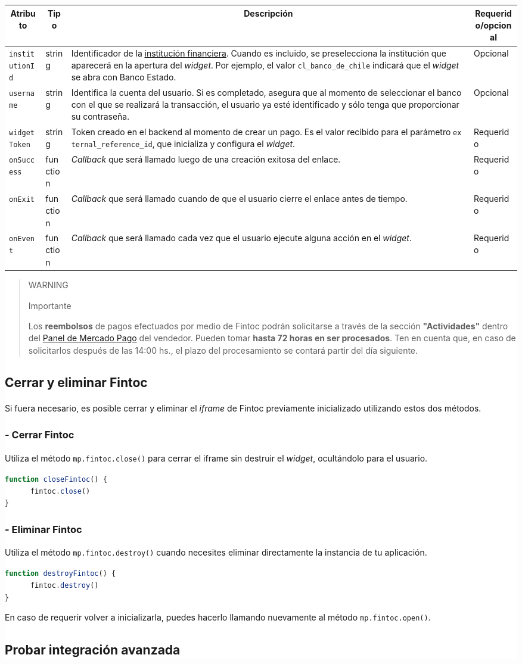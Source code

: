 | Atributo | Tipo | Descripción | Requerido/opcional |
|---|---|---|---|
| `institutionId` | string | Identificador de la [institución financiera](https://docs.fintoc.com/docs/payment-initiation-countries-and-institutions). Cuando es incluido, se preselecciona la institución que aparecerá en la apertura del *widget*. Por ejemplo,  el valor `cl_banco_de_chile` indicará que el *widget* se abra con Banco Estado. | Opcional |
| `username` | string | Identifica la cuenta del usuario. Si es completado, asegura que al momento de seleccionar el banco con el que se realizará la transacción, el usuario ya esté identificado y sólo tenga que proporcionar su contraseña. | Opcional |
| `widgetToken` | string | Token creado en el backend al momento de crear un pago. Es el valor recibido para el parámetro `external_reference_id`, que inicializa y configura el *widget*. | Requerido  |
| `onSuccess` | function | *Callback* que será llamado luego de una creación exitosa del enlace. | Requerido |
| `onExit` | function | *Callback* que será llamado cuando de que el usuario cierre el enlace antes de tiempo. | Requerido |
| `onEvent` | function | *Callback* que será llamado cada vez que el usuario ejecute alguna acción en el *widget*.  | Requerido |

> WARNING
>
> Importante
> 
> Los **reembolsos** de pagos efectuados por medio de Fintoc podrán solicitarse a través de la sección **"Actividades"** dentro del [Panel de Mercado Pago](https://www.mercadopago[FAKER][URL][DOMAIN]/home) del vendedor. Pueden tomar **hasta 72 horas en ser procesados**. Ten en cuenta que, en caso de solicitarlos después de las 14:00 hs., el plazo del procesamiento se contará partir del día siguiente. 

## Cerrar y eliminar Fintoc

Si fuera necesario, es posible cerrar y eliminar el *iframe* de Fintoc previamente inicializado utilizando estos dos métodos. 

### - Cerrar Fintoc
Utiliza el método `mp.fintoc.close()` para cerrar el iframe sin destruir el 
*widget*, ocultándolo para el usuario.

```javascript
function closeFintoc() {
      fintoc.close()
}
```

### - Eliminar Fintoc
Utiliza el método `mp.fintoc.destroy()` cuando necesites eliminar directamente la instancia de tu aplicación.

```javascript
function destroyFintoc() {
      fintoc.destroy()
}

```

En caso de requerir volver a inicializarla, puedes hacerlo llamando nuevamente al método `mp.fintoc.open()`.

## Probar integración avanzada
